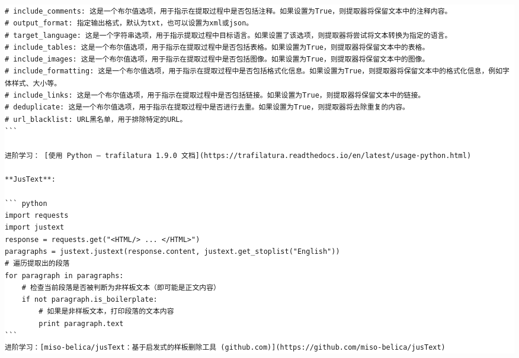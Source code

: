 	# include_comments: 这是一个布尔值选项，用于指示在提取过程中是否包括注释。如果设置为True，则提取器将保留文本中的注释内容。
	# output_format: 指定输出格式，默认为txt，也可以设置为xml或json。
	# target_language: 这是一个字符串选项，用于指示提取过程中目标语言。如果设置了该选项，则提取器将尝试将文本转换为指定的语言。
	# include_tables: 这是一个布尔值选项，用于指示在提取过程中是否包括表格。如果设置为True，则提取器将保留文本中的表格。
	# include_images: 这是一个布尔值选项，用于指示在提取过程中是否包括图像。如果设置为True，则提取器将保留文本中的图像。
	# include_formatting: 这是一个布尔值选项，用于指示在提取过程中是否包括格式化信息。如果设置为True，则提取器将保留文本中的格式化信息，例如字体样式、大小等。
	# include_links: 这是一个布尔值选项，用于指示在提取过程中是否包括链接。如果设置为True，则提取器将保留文本中的链接。
	# deduplicate: 这是一个布尔值选项，用于指示在提取过程中是否进行去重。如果设置为True，则提取器将去除重复的内容。
	# url_blacklist: URL黑名单，用于排除特定的URL。
	```
	
	进阶学习： [使用 Python — trafilatura 1.9.0 文档](https://trafilatura.readthedocs.io/en/latest/usage-python.html)

	**JusText**: 
	
	``` python
	import requests
	import justext
	response = requests.get("<HTML/> ... </HTML>")
	paragraphs = justext.justext(response.content, justext.get_stoplist("English"))
	# 遍历提取出的段落
	for paragraph in paragraphs:
		# 检查当前段落是否被判断为非样板文本（即可能是正文内容）
		if not paragraph.is_boilerplate:
			# 如果是非样板文本，打印段落的文本内容
		    print paragraph.text
	```
	进阶学习：[miso-belica/jusText：基于启发式的样板删除工具 (github.com)](https://github.com/miso-belica/jusText)
	